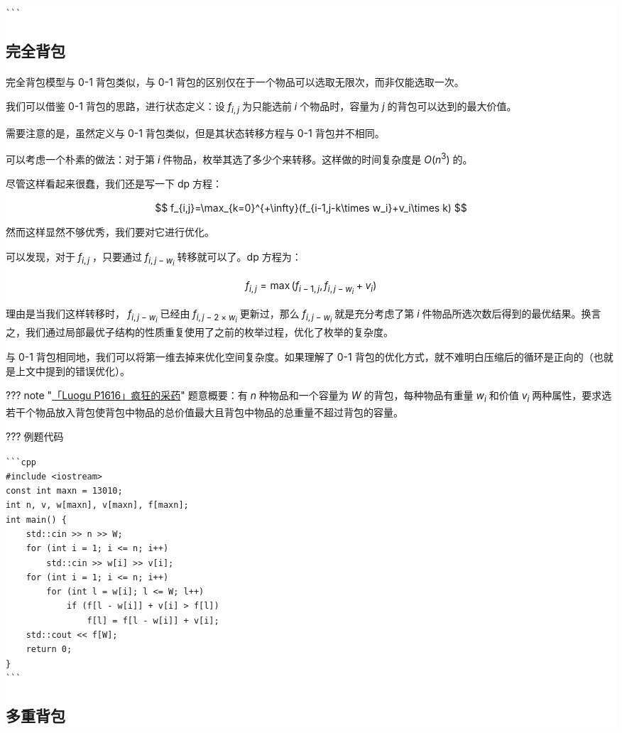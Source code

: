     ```

## 完全背包

完全背包模型与 0-1 背包类似，与 0-1 背包的区别仅在于一个物品可以选取无限次，而非仅能选取一次。

我们可以借鉴 0-1 背包的思路，进行状态定义：设 $f_{i,j}$ 为只能选前 $i$ 个物品时，容量为 $j$ 的背包可以达到的最大价值。

需要注意的是，虽然定义与 0-1 背包类似，但是其状态转移方程与 0-1 背包并不相同。

可以考虑一个朴素的做法：对于第 $i$ 件物品，枚举其选了多少个来转移。这样做的时间复杂度是 $O(n^3)$ 的。

尽管这样看起来很蠢，我们还是写一下 dp 方程：

$$
f_{i,j}=\max_{k=0}^{+\infty}(f_{i-1,j-k\times w_i}+v_i\times k)
$$

然而这样显然不够优秀，我们要对它进行优化。

可以发现，对于 $f_{i,j}$ ，只要通过 $f_{i,j-w_i}$ 转移就可以了。dp 方程为：

$$
f_{i,j}=\max(f_{i-1,j},f_{i,j-w_i}+v_i)
$$

理由是当我们这样转移时， $f_{i,j-w_i}$ 已经由 $f_{i,j-2\times w_i}$ 更新过，那么 $f_{i,j-w_i}$ 就是充分考虑了第 $i$ 件物品所选次数后得到的最优结果。换言之，我们通过局部最优子结构的性质重复使用了之前的枚举过程，优化了枚举的复杂度。

与 0-1 背包相同地，我们可以将第一维去掉来优化空间复杂度。如果理解了 0-1 背包的优化方式，就不难明白压缩后的循环是正向的（也就是上文中提到的错误优化）。

??? note "[「Luogu P1616」疯狂的采药](https://www.luogu.org/problemnew/show/P1616)"
    题意概要：有 $n$ 种物品和一个容量为 $W$ 的背包，每种物品有重量 $w_{i}$ 和价值 $v_{i}$ 两种属性，要求选若干个物品放入背包使背包中物品的总价值最大且背包中物品的总重量不超过背包的容量。

??? 例题代码

    ```cpp
    #include <iostream>
    const int maxn = 13010;
    int n, v, w[maxn], v[maxn], f[maxn];
    int main() {
        std::cin >> n >> W;
        for (int i = 1; i <= n; i++)
            std::cin >> w[i] >> v[i];
        for (int i = 1; i <= n; i++)
            for (int l = w[i]; l <= W; l++)
                if (f[l - w[i]] + v[i] > f[l])
                    f[l] = f[l - w[i]] + v[i];
        std::cout << f[W];
        return 0;
    }
    ```

## 多重背包
